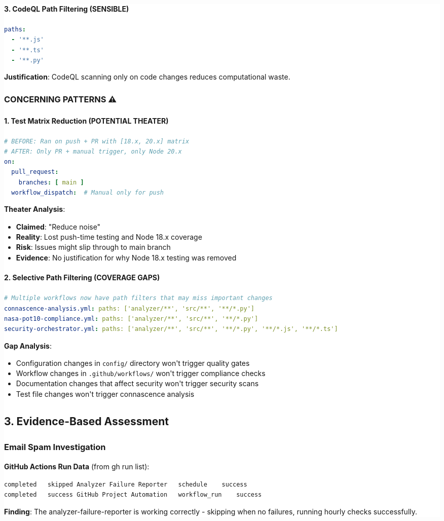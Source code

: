 #### 3. CodeQL Path Filtering (SENSIBLE)
```yaml
paths:
  - '**.js'
  - '**.ts'
  - '**.py'
```
**Justification**: CodeQL scanning only on code changes reduces computational waste.

### CONCERNING PATTERNS ⚠️

#### 1. Test Matrix Reduction (POTENTIAL THEATER)
```yaml
# BEFORE: Ran on push + PR with [18.x, 20.x] matrix
# AFTER: Only PR + manual trigger, only Node 20.x
on:
  pull_request:
    branches: [ main ]
  workflow_dispatch:  # Manual only for push
```

**Theater Analysis**:
- **Claimed**: "Reduce noise"
- **Reality**: Lost push-time testing and Node 18.x coverage
- **Risk**: Issues might slip through to main branch
- **Evidence**: No justification for why Node 18.x testing was removed

#### 2. Selective Path Filtering (COVERAGE GAPS)
```yaml
# Multiple workflows now have path filters that may miss important changes
connascence-analysis.yml: paths: ['analyzer/**', 'src/**', '**/*.py']
nasa-pot10-compliance.yml: paths: ['analyzer/**', 'src/**', '**/*.py']
security-orchestrator.yml: paths: ['analyzer/**', 'src/**', '**/*.py', '**/*.js', '**/*.ts']
```

**Gap Analysis**:
- Configuration changes in `config/` directory won't trigger quality gates
- Workflow changes in `.github/workflows/` won't trigger compliance checks
- Documentation changes that affect security won't trigger security scans
- Test file changes won't trigger connascence analysis

## 3. Evidence-Based Assessment

### Email Spam Investigation
**GitHub Actions Run Data** (from gh run list):
```
completed	skipped	Analyzer Failure Reporter	schedule	success
completed	success	GitHub Project Automation	workflow_run	success
```

**Finding**: The analyzer-failure-reporter is working correctly - skipping when no failures, running hourly checks successfully.
